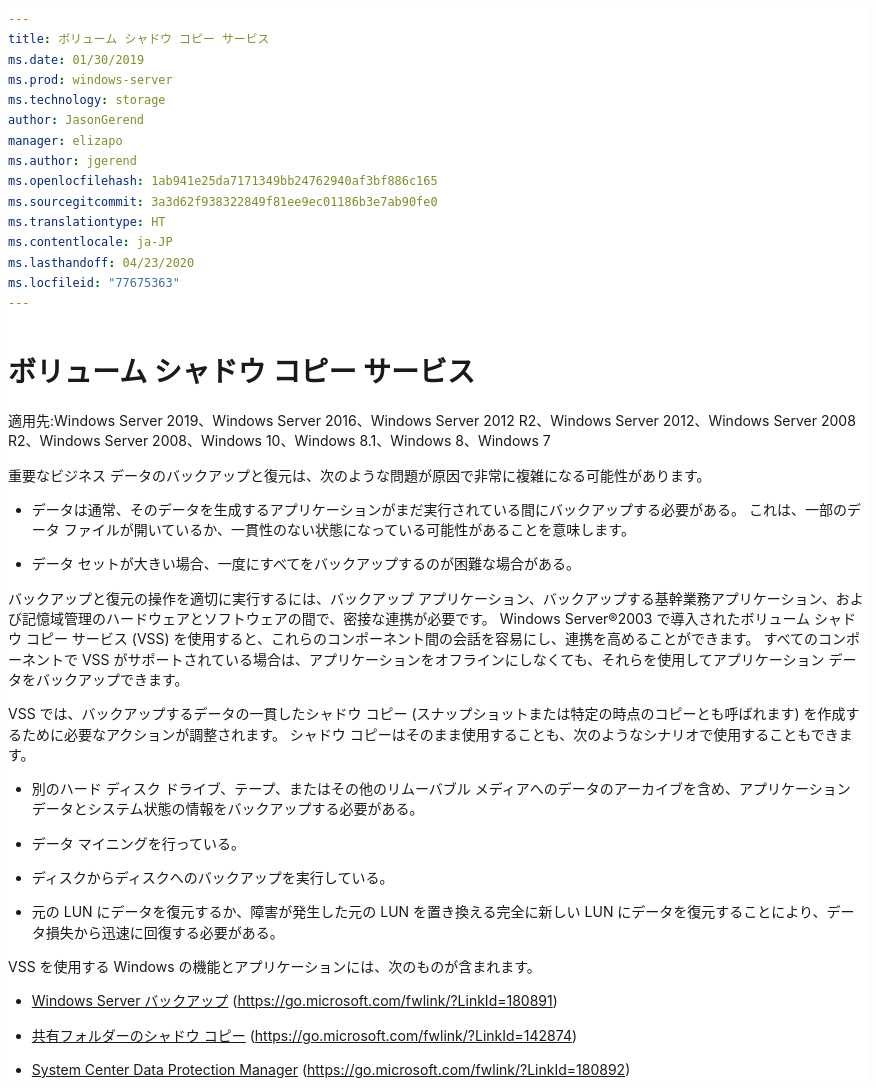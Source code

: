 ```yaml
---
title: ボリューム シャドウ コピー サービス
ms.date: 01/30/2019
ms.prod: windows-server
ms.technology: storage
author: JasonGerend
manager: elizapo
ms.author: jgerend
ms.openlocfilehash: 1ab941e25da7171349bb24762940af3bf886c165
ms.sourcegitcommit: 3a3d62f938322849f81ee9ec01186b3e7ab90fe0
ms.translationtype: HT
ms.contentlocale: ja-JP
ms.lasthandoff: 04/23/2020
ms.locfileid: "77675363"
---
```

# <a name="volume-shadow-copy-service"></a>ボリューム シャドウ コピー サービス

適用先:Windows Server 2019、Windows Server 2016、Windows Server 2012 R2、Windows Server 2012、Windows Server 2008 R2、Windows Server 2008、Windows 10、Windows 8.1、Windows 8、Windows 7

重要なビジネス データのバックアップと復元は、次のような問題が原因で非常に複雑になる可能性があります。

  - データは通常、そのデータを生成するアプリケーションがまだ実行されている間にバックアップする必要がある。 これは、一部のデータ ファイルが開いているか、一貫性のない状態になっている可能性があることを意味します。

  - データ セットが大きい場合、一度にすべてをバックアップするのが困難な場合がある。


バックアップと復元の操作を適切に実行するには、バックアップ アプリケーション、バックアップする基幹業務アプリケーション、および記憶域管理のハードウェアとソフトウェアの間で、密接な連携が必要です。 Windows Server®2003 で導入されたボリューム シャドウ コピー サービス (VSS) を使用すると、これらのコンポーネント間の会話を容易にし、連携を高めることができます。 すべてのコンポーネントで VSS がサポートされている場合は、アプリケーションをオフラインにしなくても、それらを使用してアプリケーション データをバックアップできます。

VSS では、バックアップするデータの一貫したシャドウ コピー (スナップショットまたは特定の時点のコピーとも呼ばれます) を作成するために必要なアクションが調整されます。 シャドウ コピーはそのまま使用することも、次のようなシナリオで使用することもできます。

  - 別のハード ディスク ドライブ、テープ、またはその他のリムーバブル メディアへのデータのアーカイブを含め、アプリケーション データとシステム状態の情報をバックアップする必要がある。

  - データ マイニングを行っている。

  - ディスクからディスクへのバックアップを実行している。

  - 元の LUN にデータを復元するか、障害が発生した元の LUN を置き換える完全に新しい LUN にデータを復元することにより、データ損失から迅速に回復する必要がある。


VSS を使用する Windows の機能とアプリケーションには、次のものが含まれます。

  - [Windows Server バックアップ](https://go.microsoft.com/fwlink/?linkid=180891) (https://go.microsoft.com/fwlink/?LinkId=180891)

  - [共有フォルダーのシャドウ コピー](https://go.microsoft.com/fwlink/?linkid=142874) (https://go.microsoft.com/fwlink/?LinkId=142874)

  - [System Center Data Protection Manager](https://go.microsoft.com/fwlink/?linkid=180892) (https://go.microsoft.com/fwlink/?LinkId=180892)
